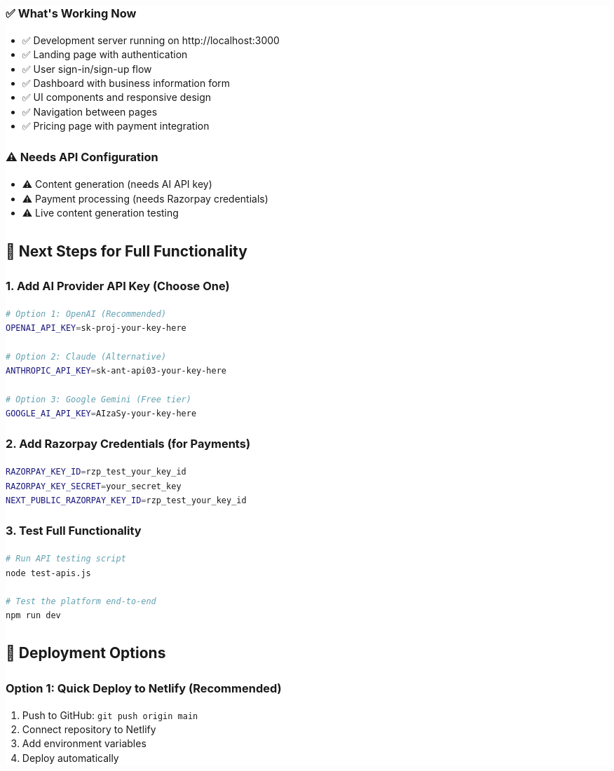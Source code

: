 ### ✅ What's Working Now
- ✅ Development server running on http://localhost:3000
- ✅ Landing page with authentication
- ✅ User sign-in/sign-up flow
- ✅ Dashboard with business information form
- ✅ UI components and responsive design
- ✅ Navigation between pages
- ✅ Pricing page with payment integration

### ⚠️ Needs API Configuration
- ⚠️ Content generation (needs AI API key)
- ⚠️ Payment processing (needs Razorpay credentials)
- ⚠️ Live content generation testing

## 🔧 Next Steps for Full Functionality

### 1. Add AI Provider API Key (Choose One)
```bash
# Option 1: OpenAI (Recommended)
OPENAI_API_KEY=sk-proj-your-key-here

# Option 2: Claude (Alternative)
ANTHROPIC_API_KEY=sk-ant-api03-your-key-here

# Option 3: Google Gemini (Free tier)
GOOGLE_AI_API_KEY=AIzaSy-your-key-here
```

### 2. Add Razorpay Credentials (for Payments)
```bash
RAZORPAY_KEY_ID=rzp_test_your_key_id
RAZORPAY_KEY_SECRET=your_secret_key
NEXT_PUBLIC_RAZORPAY_KEY_ID=rzp_test_your_key_id
```

### 3. Test Full Functionality
```bash
# Run API testing script
node test-apis.js

# Test the platform end-to-end
npm run dev
```

## 🚀 Deployment Options

### Option 1: Quick Deploy to Netlify (Recommended)
1. Push to GitHub: `git push origin main`
2. Connect repository to Netlify
3. Add environment variables
4. Deploy automatically
